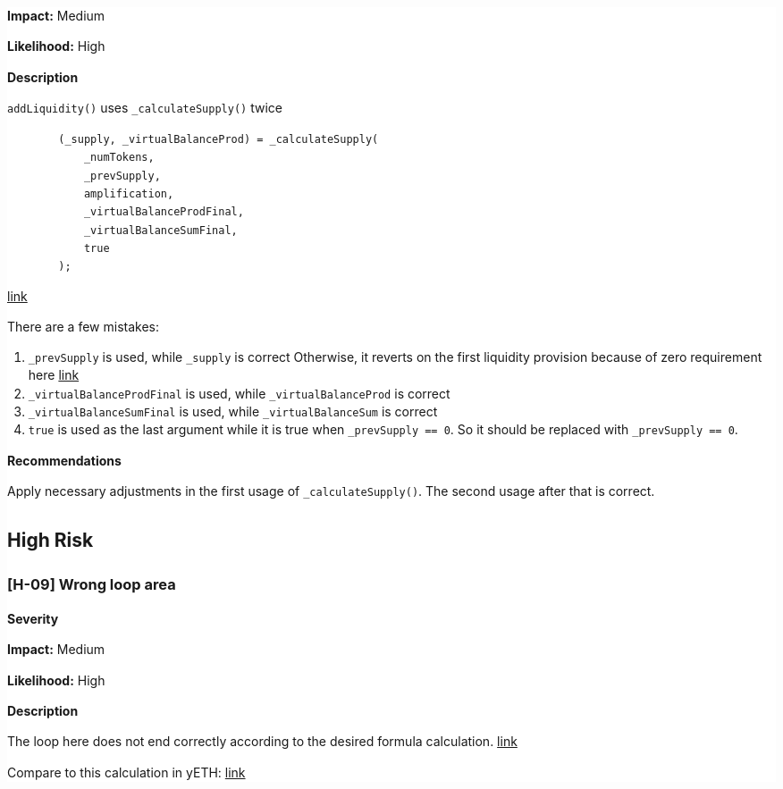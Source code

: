 **Impact:** Medium

**Likelihood:** High

**Description**

`addLiquidity()` uses `_calculateSupply()` twice

```
        (_supply, _virtualBalanceProd) = _calculateSupply(
            _numTokens,
            _prevSupply,
            amplification,
            _virtualBalanceProdFinal,
            _virtualBalanceSumFinal,
            true
        );
```

[link](https://github.com/lucidlyfi/lucidly-core-v1/blob/f00c45bbadc836b9eaa94717a0b3aa017e792588/src/Pool.sol#L520)

There are a few mistakes:

1. `_prevSupply` is used, while `_supply` is correct
   Otherwise, it reverts on the first liquidity provision because of zero requirement here
   [link](https://github.com/lucidlyfi/lucidly-core-v1/blob/f00c45bbadc836b9eaa94717a0b3aa017e792588/src/Pool.sol#L1303)
2. `_virtualBalanceProdFinal` is used, while `_virtualBalanceProd` is correct
3. `_virtualBalanceSumFinal` is used, while `_virtualBalanceSum` is correct
4. `true` is used as the last argument while it is true when `_prevSupply == 0`. So it should be replaced with `_prevSupply == 0`.

**Recommendations**

Apply necessary adjustments in the first usage of `_calculateSupply()`.
The second usage after that is correct.

## High Risk
### [H-09] Wrong loop area

**Severity**

**Impact:** Medium

**Likelihood:** High

**Description**

The loop here does not end correctly according to the desired formula calculation.
[link](https://github.com/lucidlyfi/lucidly-core-v1/blob/f00c45bbadc836b9eaa94717a0b3aa017e792588/src/Pool.sol#L1306-L1308)

Compare to this calculation in yETH:
[link](https://github.com/yearn/yETH/blob/8d831fd6b4de9f004d419f035cd2806dc8d5cf7e/contracts/Pool.vy#L1363-L1366)
